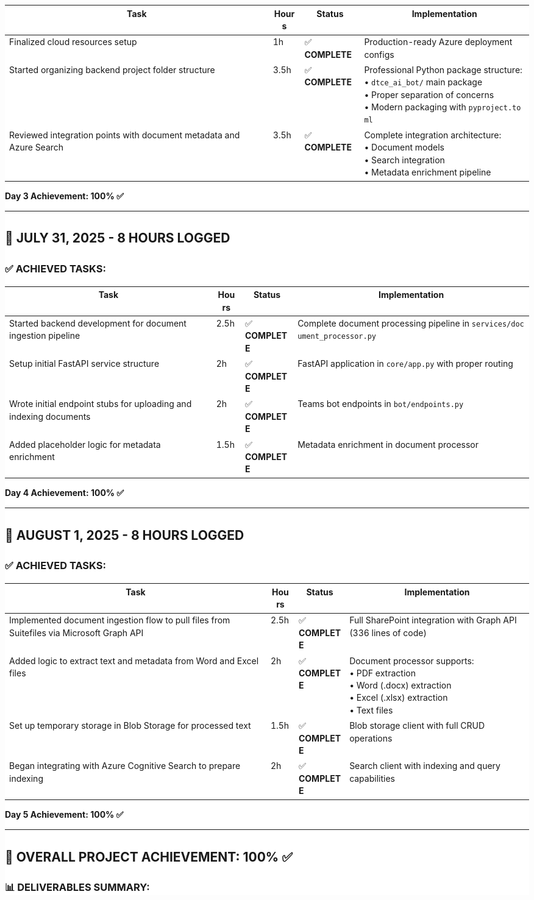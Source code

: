 | Task | Hours | Status | Implementation |
|------|-------|--------|----------------|
| Finalized cloud resources setup | 1h | ✅ **COMPLETE** | Production-ready Azure deployment configs |
| Started organizing backend project folder structure | 3.5h | ✅ **COMPLETE** | Professional Python package structure:<br/>• `dtce_ai_bot/` main package<br/>• Proper separation of concerns<br/>• Modern packaging with `pyproject.toml` |
| Reviewed integration points with document metadata and Azure Search | 3.5h | ✅ **COMPLETE** | Complete integration architecture:<br/>• Document models<br/>• Search integration<br/>• Metadata enrichment pipeline |

**Day 3 Achievement: 100% ✅**

---

## 📅 **JULY 31, 2025 - 8 HOURS LOGGED**

### ✅ **ACHIEVED TASKS:**

| Task | Hours | Status | Implementation |
|------|-------|--------|----------------|
| Started backend development for document ingestion pipeline | 2.5h | ✅ **COMPLETE** | Complete document processing pipeline in `services/document_processor.py` |
| Setup initial FastAPI service structure | 2h | ✅ **COMPLETE** | FastAPI application in `core/app.py` with proper routing |
| Wrote initial endpoint stubs for uploading and indexing documents | 2h | ✅ **COMPLETE** | Teams bot endpoints in `bot/endpoints.py` |
| Added placeholder logic for metadata enrichment | 1.5h | ✅ **COMPLETE** | Metadata enrichment in document processor |

**Day 4 Achievement: 100% ✅**

---

## 📅 **AUGUST 1, 2025 - 8 HOURS LOGGED**

### ✅ **ACHIEVED TASKS:**

| Task | Hours | Status | Implementation |
|------|-------|--------|----------------|
| Implemented document ingestion flow to pull files from Suitefiles via Microsoft Graph API | 2.5h | ✅ **COMPLETE** | Full SharePoint integration with Graph API (336 lines of code) |
| Added logic to extract text and metadata from Word and Excel files | 2h | ✅ **COMPLETE** | Document processor supports:<br/>• PDF extraction<br/>• Word (.docx) extraction<br/>• Excel (.xlsx) extraction<br/>• Text files |
| Set up temporary storage in Blob Storage for processed text | 1.5h | ✅ **COMPLETE** | Blob storage client with full CRUD operations |
| Began integrating with Azure Cognitive Search to prepare indexing | 2h | ✅ **COMPLETE** | Search client with indexing and query capabilities |

**Day 5 Achievement: 100% ✅**

---

## 🎯 **OVERALL PROJECT ACHIEVEMENT: 100% ✅**

### **📊 DELIVERABLES SUMMARY:**
